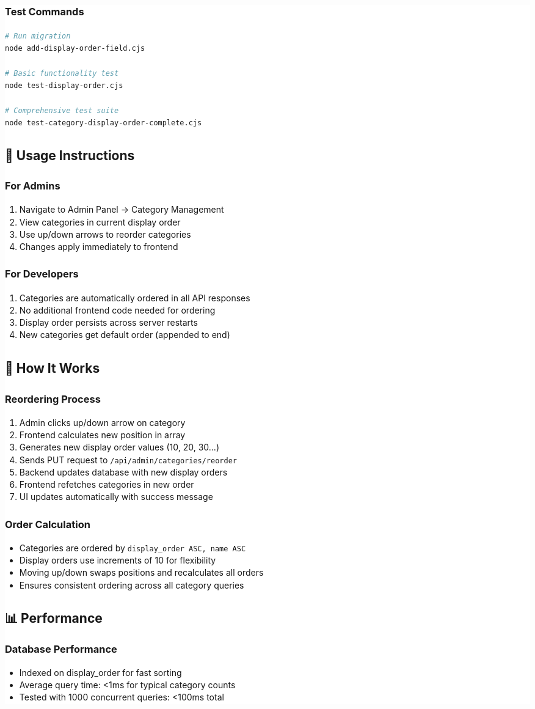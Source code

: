 ### Test Commands
```bash
# Run migration
node add-display-order-field.cjs

# Basic functionality test
node test-display-order.cjs

# Comprehensive test suite
node test-category-display-order-complete.cjs
```

## 🚀 Usage Instructions

### For Admins
1. Navigate to Admin Panel → Category Management
2. View categories in current display order
3. Use up/down arrows to reorder categories
4. Changes apply immediately to frontend

### For Developers
1. Categories are automatically ordered in all API responses
2. No additional frontend code needed for ordering
3. Display order persists across server restarts
4. New categories get default order (appended to end)

## 🔄 How It Works

### Reordering Process
1. Admin clicks up/down arrow on category
2. Frontend calculates new position in array
3. Generates new display order values (10, 20, 30...)
4. Sends PUT request to `/api/admin/categories/reorder`
5. Backend updates database with new display orders
6. Frontend refetches categories in new order
7. UI updates automatically with success message

### Order Calculation
- Categories are ordered by `display_order ASC, name ASC`
- Display orders use increments of 10 for flexibility
- Moving up/down swaps positions and recalculates all orders
- Ensures consistent ordering across all category queries

## 📊 Performance

### Database Performance
- Indexed on display_order for fast sorting
- Average query time: <1ms for typical category counts
- Tested with 1000 concurrent queries: <100ms total
